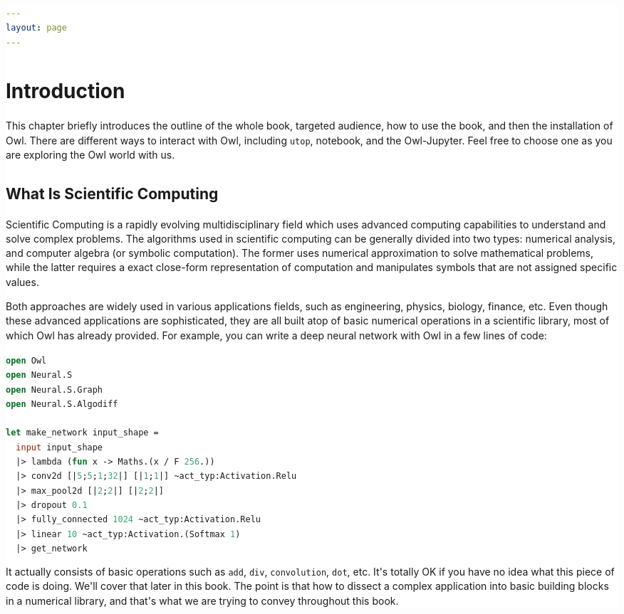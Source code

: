```yaml
---
layout: page
---
```


# Introduction

This chapter briefly introduces the outline of the whole book, targeted audience, how to use the book, and then the installation of Owl.
There are different ways to interact with Owl, including `utop`, notebook, and the Owl-Jupyter. Feel free to choose one as you are exploring the Owl world with us.

## What Is Scientific Computing

Scientific Computing is a rapidly evolving multidisciplinary field which uses advanced computing capabilities to understand and solve complex problems.
The algorithms used in scientific computing can be generally divided into two types: numerical analysis, and computer algebra (or symbolic computation).
The former uses numerical approximation to solve mathematical problems, while the latter requires a exact close-form representation of computation and manipulates symbols that are not assigned specific values.

Both approaches are widely used in various applications fields, such as engineering, physics, biology, finance, etc.
Even though these advanced applications are sophisticated, they are all built atop of basic numerical operations in a scientific library, most of which Owl has already provided.
For example, you can write a deep neural network with Owl in a few lines of code:

```ocaml
open Owl
open Neural.S
open Neural.S.Graph
open Neural.S.Algodiff

let make_network input_shape =
  input input_shape
  |> lambda (fun x -> Maths.(x / F 256.))
  |> conv2d [|5;5;1;32|] [|1;1|] ~act_typ:Activation.Relu
  |> max_pool2d [|2;2|] [|2;2|]
  |> dropout 0.1
  |> fully_connected 1024 ~act_typ:Activation.Relu
  |> linear 10 ~act_typ:Activation.(Softmax 1)
  |> get_network
```

It actually consists of basic operations such as `add`, `div`, `convolution`, `dot`, etc.
It's totally OK if you have no idea what this piece of code is doing. We'll cover that later in this book.
The point is that how to dissect a complex application into basic building blocks in a numerical library, and that's what we are trying to convey throughout this book.

